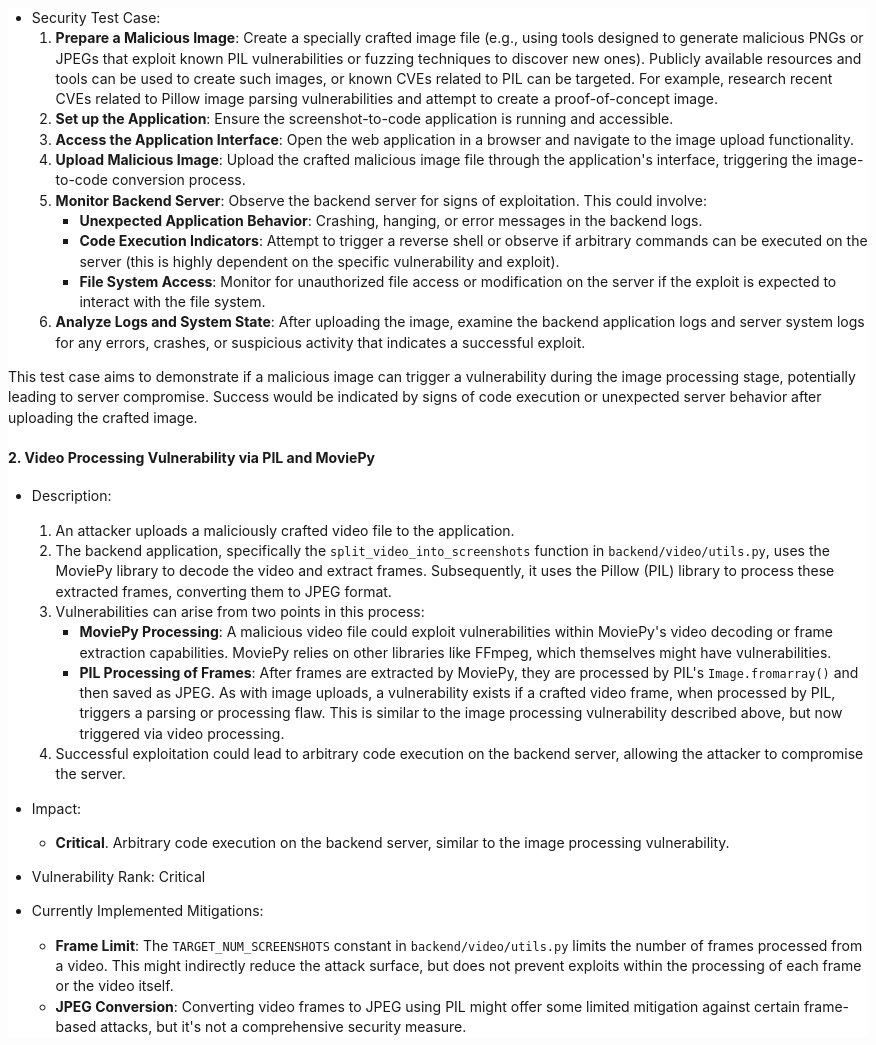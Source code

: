 * Security Test Case:
    1. **Prepare a Malicious Image**: Create a specially crafted image file (e.g., using tools designed to generate malicious PNGs or JPEGs that exploit known PIL vulnerabilities or fuzzing techniques to discover new ones). Publicly available resources and tools can be used to create such images, or known CVEs related to PIL can be targeted. For example, research recent CVEs related to Pillow image parsing vulnerabilities and attempt to create a proof-of-concept image.
    2. **Set up the Application**: Ensure the screenshot-to-code application is running and accessible.
    3. **Access the Application Interface**: Open the web application in a browser and navigate to the image upload functionality.
    4. **Upload Malicious Image**: Upload the crafted malicious image file through the application's interface, triggering the image-to-code conversion process.
    5. **Monitor Backend Server**: Observe the backend server for signs of exploitation. This could involve:
        - **Unexpected Application Behavior**: Crashing, hanging, or error messages in the backend logs.
        - **Code Execution Indicators**: Attempt to trigger a reverse shell or observe if arbitrary commands can be executed on the server (this is highly dependent on the specific vulnerability and exploit).
        - **File System Access**: Monitor for unauthorized file access or modification on the server if the exploit is expected to interact with the file system.
    6. **Analyze Logs and System State**: After uploading the image, examine the backend application logs and server system logs for any errors, crashes, or suspicious activity that indicates a successful exploit.

This test case aims to demonstrate if a malicious image can trigger a vulnerability during the image processing stage, potentially leading to server compromise. Success would be indicated by signs of code execution or unexpected server behavior after uploading the crafted image.

#### 2. Video Processing Vulnerability via PIL and MoviePy

* Description:
    1. An attacker uploads a maliciously crafted video file to the application.
    2. The backend application, specifically the `split_video_into_screenshots` function in `backend/video/utils.py`, uses the MoviePy library to decode the video and extract frames. Subsequently, it uses the Pillow (PIL) library to process these extracted frames, converting them to JPEG format.
    3. Vulnerabilities can arise from two points in this process:
        - **MoviePy Processing**: A malicious video file could exploit vulnerabilities within MoviePy's video decoding or frame extraction capabilities. MoviePy relies on other libraries like FFmpeg, which themselves might have vulnerabilities.
        - **PIL Processing of Frames**: After frames are extracted by MoviePy, they are processed by PIL's `Image.fromarray()` and then saved as JPEG. As with image uploads, a vulnerability exists if a crafted video frame, when processed by PIL, triggers a parsing or processing flaw. This is similar to the image processing vulnerability described above, but now triggered via video processing.
    4. Successful exploitation could lead to arbitrary code execution on the backend server, allowing the attacker to compromise the server.

* Impact:
    - **Critical**. Arbitrary code execution on the backend server, similar to the image processing vulnerability.

* Vulnerability Rank: Critical

* Currently Implemented Mitigations:
    - **Frame Limit**: The `TARGET_NUM_SCREENSHOTS` constant in `backend/video/utils.py` limits the number of frames processed from a video. This might indirectly reduce the attack surface, but does not prevent exploits within the processing of each frame or the video itself.
    - **JPEG Conversion**: Converting video frames to JPEG using PIL might offer some limited mitigation against certain frame-based attacks, but it's not a comprehensive security measure.
